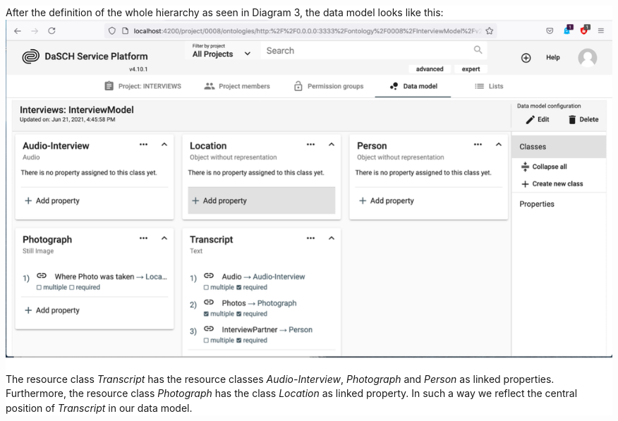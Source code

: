 After the definition of the whole hierarchy as seen in Diagram 3, the data model looks like this:
![Completed data model.](../assets/images/Fig33.png)

The resource class *Transcript* has the resource classes *Audio-Interview*, *Photograph* and *Person* as linked properties. Furthermore, the resource class *Photograph* has the class *Location* as linked property. In such a way we reflect the central position of *Transcript* in our data model.
